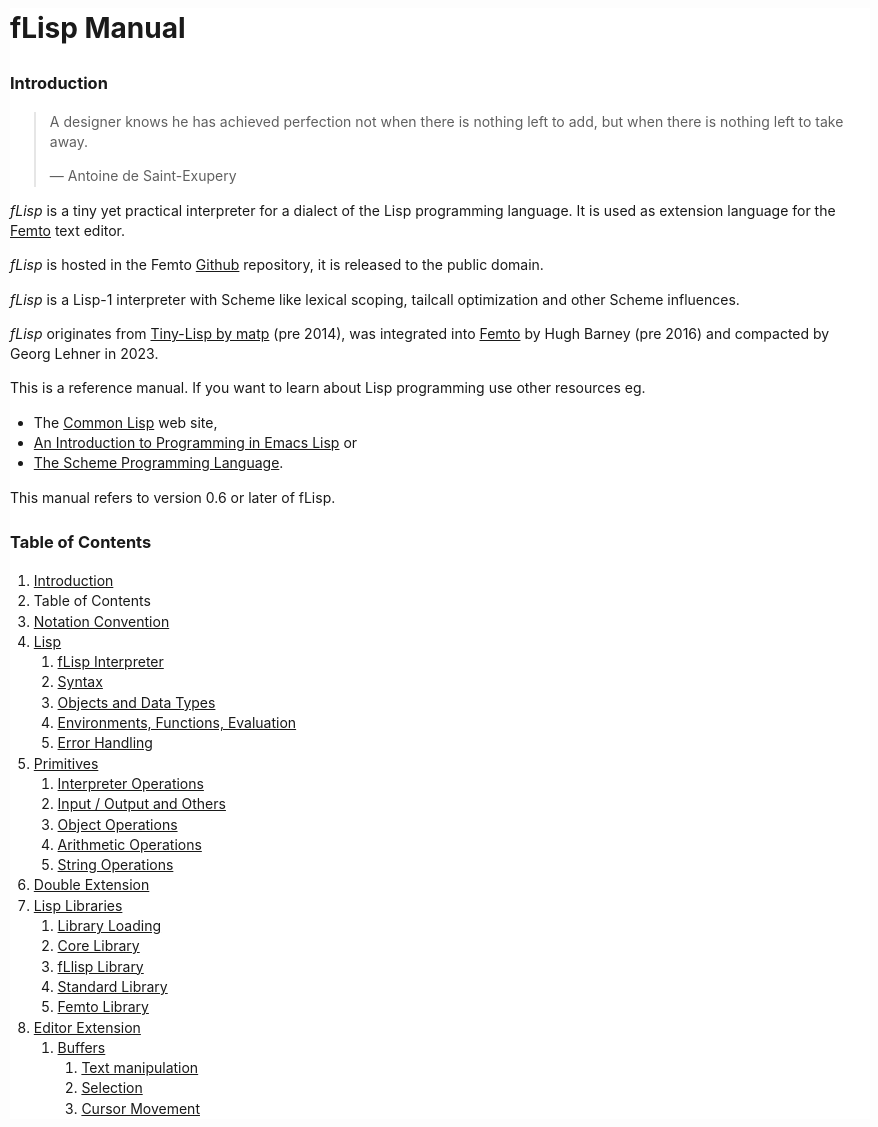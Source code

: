 # fLisp Manual

### Introduction

> A designer knows he has achieved perfection not when there is nothing
> left to add, but when there is nothing left to take away.
>
> — Antoine de Saint-Exupery

*fLisp* is a tiny yet practical interpreter for a dialect of the Lisp
programming language. It is used as extension language for the
[Femto](https://github.com/hughbarney/femto) text editor.

*fLisp* is hosted in the Femto
[Github](https://github.com/hughbarney/femto) repository, it is released
to the public domain.

*fLisp* is a Lisp-1 interpreter with Scheme like lexical scoping,
tailcall optimization and other Scheme influences.

*fLisp* originates from [Tiny-Lisp by
matp](https://github.com/matp/tiny-lisp) (pre 2014), was integrated into
[Femto](https://github.com/hughbarney/femto) by Hugh Barney (pre 2016)
and compacted by Georg Lehner in 2023.

This is a reference manual. If you want to learn about Lisp programming
use other resources eg.

- The [Common Lisp](https://lisp-lang.org) web site,
- [An Introduction to Programming in Emacs
  Lisp](https://www.gnu.org/software/emacs/manual/html_node/eintr/index.html)
  or
- [The Scheme Programming Language](https://www.scheme.org/).

This manual refers to version 0.6 or later of fLisp.

### Table of Contents

1.  [Introduction](#introduction)
2.  Table of Contents
3.  [Notation Convention](#notation)
4.  [Lisp](#lisp)
    1.  [fLisp Interpreter](#interpreter)
    2.  [Syntax](#syntax)
    3.  [Objects and Data Types](#objects_and_data_types)
    4.  [Environments, Functions, Evaluation](#evaluation)
    5.  [Error Handling](#exceptions)
5.  [Primitives](#primitives)
    1.  [Interpreter Operations](#interp_ops)
    2.  [Input / Output and Others](#in_out)
    3.  [Object Operations](#object_ops)
    4.  [Arithmetic Operations](#arithmetic_ops)
    5.  [String Operations](#string_ops)
6.  [Double Extension](#double)
7.  [Lisp Libraries](#libraries)
    1.  [Library Loading](#startup)
    2.  [Core Library](#core_lib)
    3.  [fLlisp Library](#flisp_lib)
    4.  [Standard Library](#std_lib)
    5.  [Femto Library](#femto_lib)
8.  [Editor Extension](#editor)
    1.  [Buffers](#buffers)
        1.  [Text manipulation](#text)
        2.  [Selection](#selection)
        3.  [Cursor Movement](#cursor)